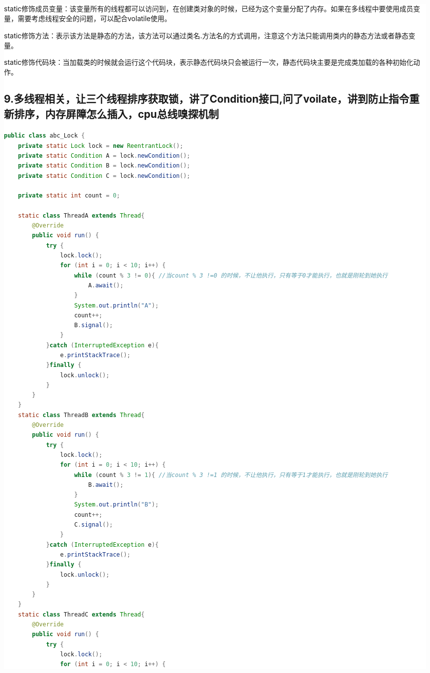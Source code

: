 static修饰成员变量：该变量所有的线程都可以访问到，在创建类对象的时候，已经为这个变量分配了内存。如果在多线程中要使用成员变量，需要考虑线程安全的问题，可以配合volatile使用。

static修饰方法：表示该方法是静态的方法，该方法可以通过类名.方法名的方式调用，注意这个方法只能调用类内的静态方法或者静态变量。

static修饰代码块：当加载类的时候就会运行这个代码块，表示静态代码块只会被运行一次，静态代码块主要是完成类加载的各种初始化动作。

 ## 9.多线程相关，让三个线程排序获取锁，讲了Condition接口,问了voilate，讲到防止指令重新排序，内存屏障怎么插入，cpu总线嗅探机制

```java
public class abc_Lock {
    private static Lock lock = new ReentrantLock();
    private static Condition A = lock.newCondition();
    private static Condition B = lock.newCondition();
    private static Condition C = lock.newCondition();

    private static int count = 0;

    static class ThreadA extends Thread{
        @Override
        public void run() {
            try {
                lock.lock();
                for (int i = 0; i < 10; i++) {
                    while (count % 3 != 0){ //当count % 3 !=0 的时候，不让他执行，只有等于0才能执行，也就是刚轮到她执行
                        A.await();
                    }
                    System.out.println("A");
                    count++;
                    B.signal();
                }
            }catch (InterruptedException e){
                e.printStackTrace();
            }finally {
                lock.unlock();
            }
        }
    }
    static class ThreadB extends Thread{
        @Override
        public void run() {
            try {
                lock.lock();
                for (int i = 0; i < 10; i++) {
                    while (count % 3 != 1){ //当count % 3 !=1 的时候，不让他执行，只有等于1才能执行，也就是刚轮到她执行
                        B.await();
                    }
                    System.out.println("B");
                    count++;
                    C.signal();
                }
            }catch (InterruptedException e){
                e.printStackTrace();
            }finally {
                lock.unlock();
            }
        }
    }
    static class ThreadC extends Thread{
        @Override
        public void run() {
            try {
                lock.lock();
                for (int i = 0; i < 10; i++) {
```